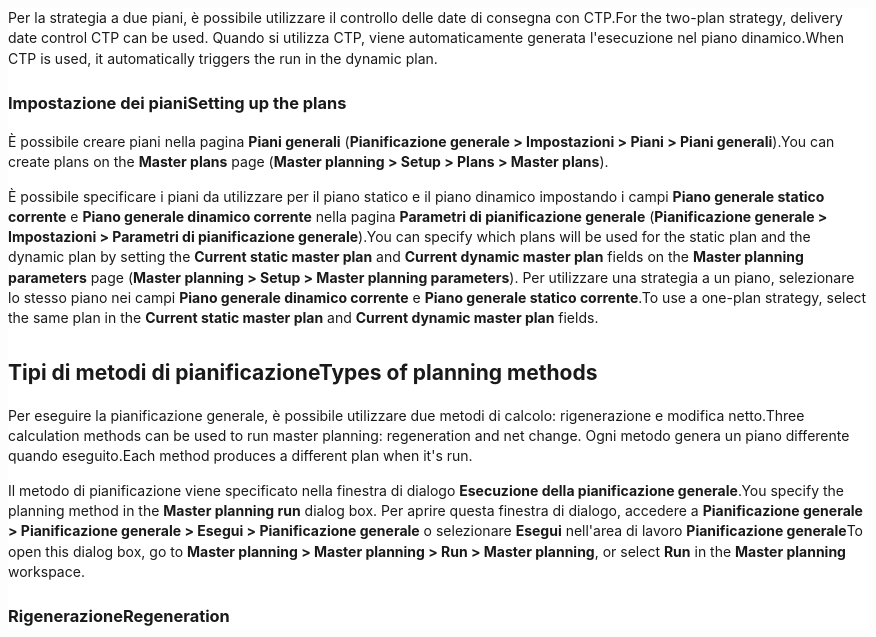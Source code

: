 
<span data-ttu-id="042df-141">Per la strategia a due piani, è possibile utilizzare il controllo delle date di consegna con CTP.</span><span class="sxs-lookup"><span data-stu-id="042df-141">For the two-plan strategy, delivery date control CTP can be used.</span></span> <span data-ttu-id="042df-142">Quando si utilizza CTP, viene automaticamente generata l'esecuzione nel piano dinamico.</span><span class="sxs-lookup"><span data-stu-id="042df-142">When CTP is used, it automatically triggers the run in the dynamic plan.</span></span>

### <a name="setting-up-the-plans"></a><span data-ttu-id="042df-143">Impostazione dei piani</span><span class="sxs-lookup"><span data-stu-id="042df-143">Setting up the plans</span></span>

<span data-ttu-id="042df-144">È possibile creare piani nella pagina **Piani generali** (**Pianificazione generale \> Impostazioni \> Piani \> Piani generali**).</span><span class="sxs-lookup"><span data-stu-id="042df-144">You can create plans on the **Master plans** page (**Master planning \> Setup \> Plans \> Master plans**).</span></span>

<span data-ttu-id="042df-145">È possibile specificare i piani da utilizzare per il piano statico e il piano dinamico impostando i campi **Piano generale statico corrente** e **Piano generale dinamico corrente** nella pagina **Parametri di pianificazione generale** (**Pianificazione generale \> Impostazioni \> Parametri di pianificazione generale**).</span><span class="sxs-lookup"><span data-stu-id="042df-145">You can specify which plans will be used for the static plan and the dynamic plan by setting the **Current static master plan** and **Current dynamic master plan** fields on the **Master planning parameters** page (**Master planning \> Setup \> Master planning parameters**).</span></span> <span data-ttu-id="042df-146">Per utilizzare una strategia a un piano, selezionare lo stesso piano nei campi **Piano generale dinamico corrente** e **Piano generale statico corrente**.</span><span class="sxs-lookup"><span data-stu-id="042df-146">To use a one-plan strategy, select the same plan in the **Current static master plan** and **Current dynamic master plan** fields.</span></span>

## <a name="types-of-planning-methods"></a><span data-ttu-id="042df-147">Tipi di metodi di pianificazione</span><span class="sxs-lookup"><span data-stu-id="042df-147">Types of planning methods</span></span>

<span data-ttu-id="042df-148">Per eseguire la pianificazione generale, è possibile utilizzare due metodi di calcolo: rigenerazione e modifica netto.</span><span class="sxs-lookup"><span data-stu-id="042df-148">Three calculation methods can be used to run master planning: regeneration and net change.</span></span> <span data-ttu-id="042df-149">Ogni metodo genera un piano differente quando eseguito.</span><span class="sxs-lookup"><span data-stu-id="042df-149">Each method produces a different plan when it's run.</span></span>

<span data-ttu-id="042df-150">Il metodo di pianificazione viene specificato nella finestra di dialogo **Esecuzione della pianificazione generale**.</span><span class="sxs-lookup"><span data-stu-id="042df-150">You specify the planning method in the **Master planning run** dialog box.</span></span> <span data-ttu-id="042df-151">Per aprire questa finestra di dialogo, accedere a **Pianificazione generale \> Pianificazione generale \> Esegui \> Pianificazione generale** o selezionare **Esegui** nell'area di lavoro **Pianificazione generale**</span><span class="sxs-lookup"><span data-stu-id="042df-151">To open this dialog box, go to **Master planning \> Master planning \> Run \> Master planning**, or select **Run** in the **Master planning** workspace.</span></span>

### <a name="regeneration"></a><span data-ttu-id="042df-152">Rigenerazione</span><span class="sxs-lookup"><span data-stu-id="042df-152">Regeneration</span></span>
